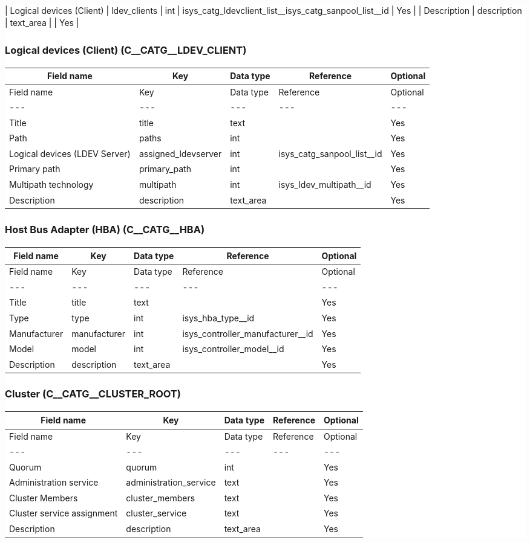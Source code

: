 | Logical devices (Client) | ldev\_clients | int | isys\_catg\_ldevclient\_list\_\_isys\_catg\_sanpool\_list\_\_id | Yes |
| Description | description | text\_area |     | Yes |

### Logical devices (Client) (C\_\_CATG\_\_LDEV\_CLIENT)

| Field name | Key | Data type | Reference | Optional |
| --- | --- | --- | --- | --- |
| Field name | Key | Data type | Reference | Optional |
| --- | --- | --- | --- | --- |
| Title | title | text |     | Yes |
| Path | paths | int |     | Yes |
| Logical devices (LDEV Server) | assigned\_ldevserver | int | isys\_catg\_sanpool\_list\_\_id | Yes |
| Primary path | primary\_path | int |     | Yes |
| Multipath technology | multipath | int | isys\_ldev\_multipath\_\_id | Yes |
| Description | description | text\_area |     | Yes |

### Host Bus Adapter (HBA) (C\_\_CATG\_\_HBA)

| Field name | Key | Data type | Reference | Optional |
| --- | --- | --- | --- | --- |
| Field name | Key | Data type | Reference | Optional |
| --- | --- | --- | --- | --- |
| Title | title | text |     | Yes |
| Type | type | int | isys\_hba\_type\_\_id | Yes |
| Manufacturer | manufacturer | int | isys\_controller\_manufacturer\_\_id | Yes |
| Model | model | int | isys\_controller\_model\_\_id | Yes |
| Description | description | text\_area |     | Yes |

### Cluster (C\_\_CATG\_\_CLUSTER\_ROOT)

| Field name | Key | Data type | Reference | Optional |
| --- | --- | --- | --- | --- |
| Field name | Key | Data type | Reference | Optional |
| --- | --- | --- | --- | --- |
| Quorum | quorum | int |     | Yes |
| Administration service | administration\_service | text |     | Yes |
| Cluster Members | cluster\_members | text |     | Yes |
| Cluster service assignment | cluster\_service | text |     | Yes |
| Description | description | text\_area |     | Yes |
